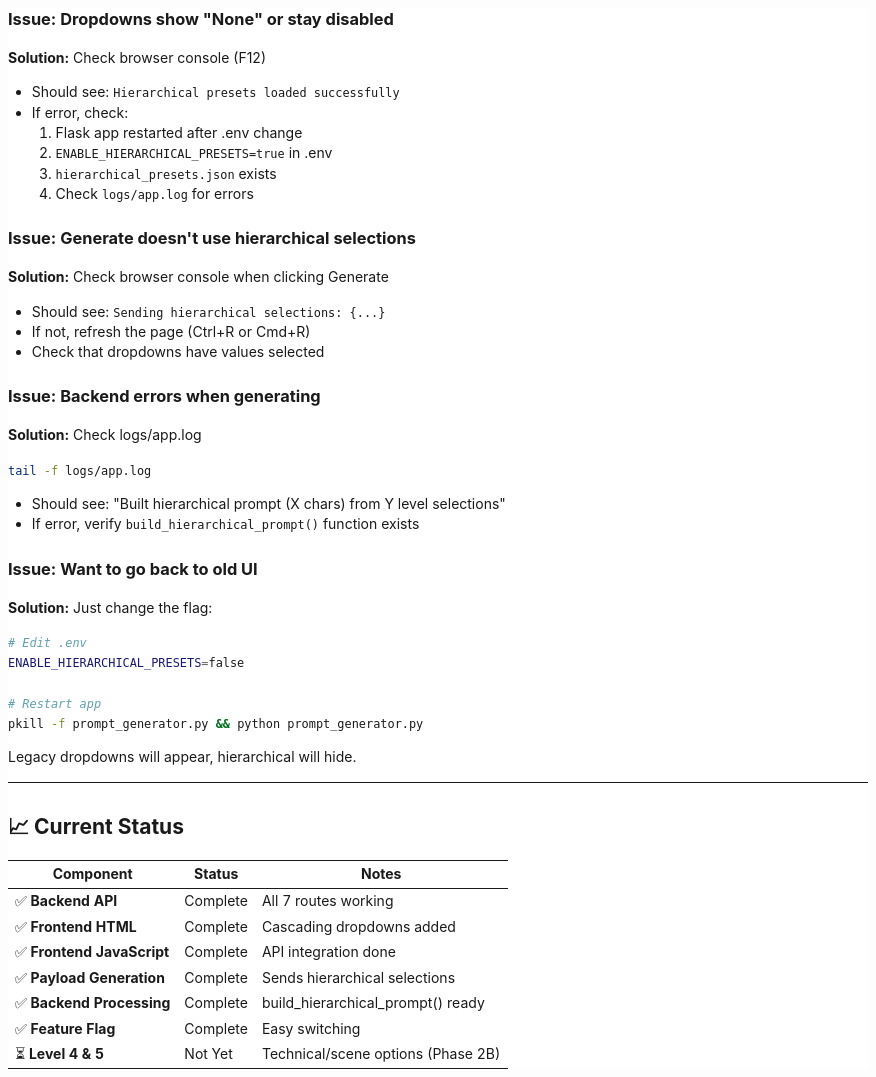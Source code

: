 ### Issue: Dropdowns show "None" or stay disabled

**Solution:** Check browser console (F12)
- Should see: `Hierarchical presets loaded successfully`
- If error, check:
  1. Flask app restarted after .env change
  2. `ENABLE_HIERARCHICAL_PRESETS=true` in .env
  3. `hierarchical_presets.json` exists
  4. Check `logs/app.log` for errors

### Issue: Generate doesn't use hierarchical selections

**Solution:** Check browser console when clicking Generate
- Should see: `Sending hierarchical selections: {...}`
- If not, refresh the page (Ctrl+R or Cmd+R)
- Check that dropdowns have values selected

### Issue: Backend errors when generating

**Solution:** Check logs/app.log
```bash
tail -f logs/app.log
```
- Should see: "Built hierarchical prompt (X chars) from Y level selections"
- If error, verify `build_hierarchical_prompt()` function exists

### Issue: Want to go back to old UI

**Solution:** Just change the flag:
```bash
# Edit .env
ENABLE_HIERARCHICAL_PRESETS=false

# Restart app
pkill -f prompt_generator.py && python prompt_generator.py
```

Legacy dropdowns will appear, hierarchical will hide.

---

## 📈 Current Status

| Component | Status | Notes |
|-----------|--------|-------|
| ✅ **Backend API** | Complete | All 7 routes working |
| ✅ **Frontend HTML** | Complete | Cascading dropdowns added |
| ✅ **Frontend JavaScript** | Complete | API integration done |
| ✅ **Payload Generation** | Complete | Sends hierarchical selections |
| ✅ **Backend Processing** | Complete | build_hierarchical_prompt() ready |
| ✅ **Feature Flag** | Complete | Easy switching |
| ⏳ **Level 4 & 5** | Not Yet | Technical/scene options (Phase 2B) |
